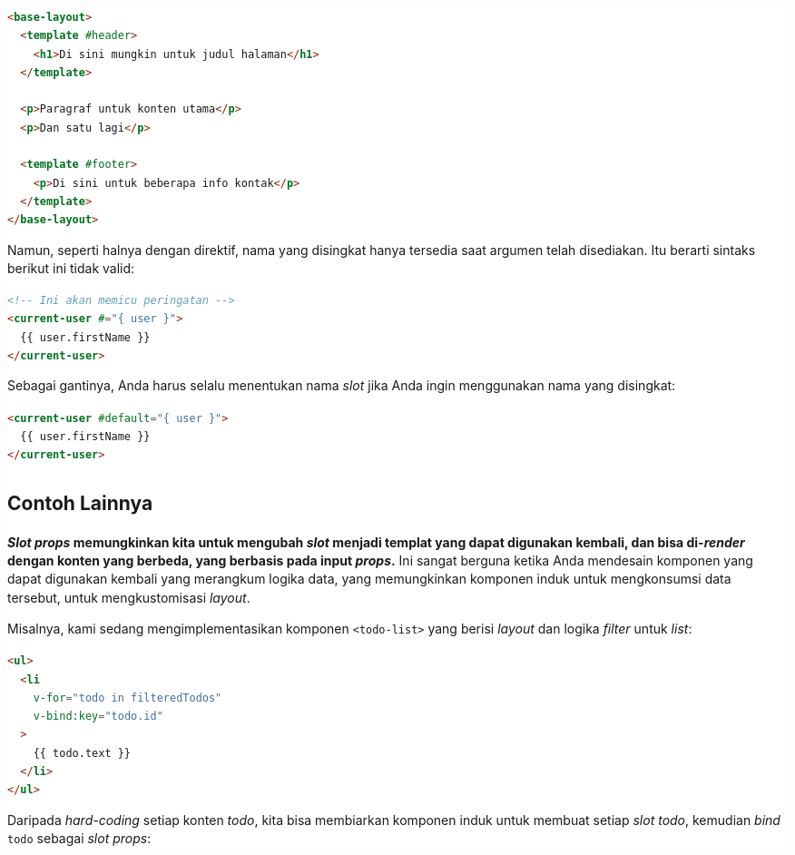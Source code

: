 ```html
<base-layout>
  <template #header>
    <h1>Di sini mungkin untuk judul halaman</h1>
  </template>

  <p>Paragraf untuk konten utama</p>
  <p>Dan satu lagi</p>

  <template #footer>
    <p>Di sini untuk beberapa info kontak</p>
  </template>
</base-layout>
```

Namun, seperti halnya dengan direktif, nama yang disingkat hanya tersedia saat argumen telah disediakan. Itu berarti sintaks berikut ini tidak valid:

``` html
<!-- Ini akan memicu peringatan -->
<current-user #="{ user }">
  {{ user.firstName }}
</current-user>
```

Sebagai gantinya, Anda harus selalu menentukan nama *slot* jika Anda ingin menggunakan nama yang disingkat:

``` html
<current-user #default="{ user }">
  {{ user.firstName }}
</current-user>
```

## Contoh Lainnya

***Slot props* memungkinkan kita untuk mengubah *slot* menjadi templat yang dapat digunakan kembali, dan bisa di-*render* dengan konten yang berbeda, yang berbasis pada input *props*.** Ini sangat berguna ketika Anda mendesain komponen yang dapat digunakan kembali yang merangkum logika data, yang memungkinkan komponen induk untuk mengkonsumsi data tersebut, untuk mengkustomisasi *layout*.

Misalnya, kami sedang mengimplementasikan komponen `<todo-list>` yang berisi *layout* dan logika *filter* untuk *list*:

```html
<ul>
  <li
    v-for="todo in filteredTodos"
    v-bind:key="todo.id"
  >
    {{ todo.text }}
  </li>
</ul>
```

Daripada *hard-coding* setiap konten *todo*, kita bisa membiarkan komponen induk untuk membuat setiap *slot todo*, kemudian *bind* `todo` sebagai *slot props*:
